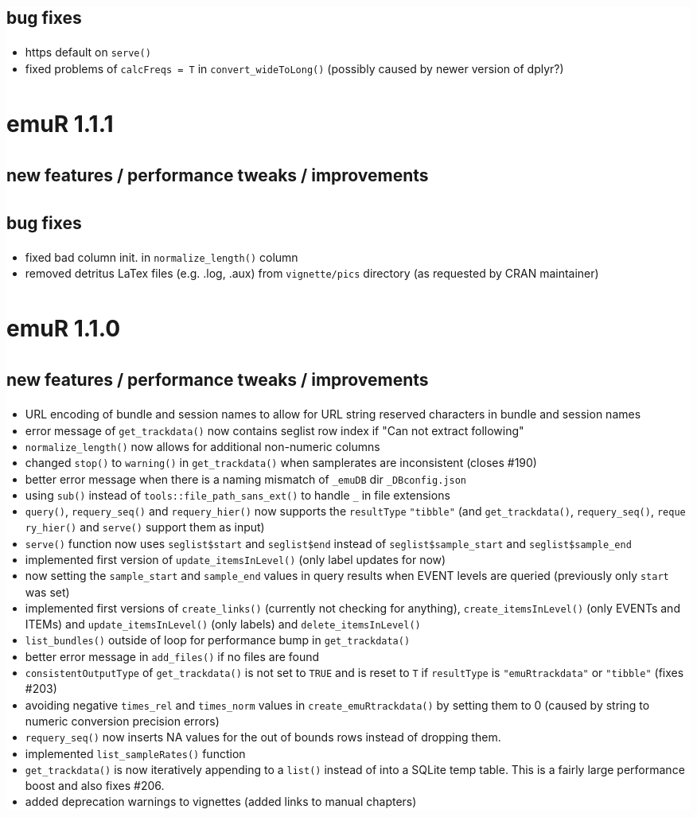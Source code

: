 ## bug fixes

* https default on `serve()`
* fixed problems of `calcFreqs = T` in `convert_wideToLong()` (possibly caused by newer version of dplyr?)


# emuR 1.1.1

## new features / performance tweaks / improvements

## bug fixes

* fixed bad column init. in `normalize_length()` column
* removed detritus LaTex files (e.g. .log, .aux) from `vignette/pics` directory (as requested by CRAN maintainer)

# emuR 1.1.0

## new features / performance tweaks / improvements

* URL encoding of bundle and session names to allow for URL string reserved characters in bundle and session names
* error message of `get_trackdata()` now contains seglist row index if "Can not extract following"
* `normalize_length()` now allows for additional non-numeric columns
* changed `stop()` to `warning()` in `get_trackdata()` when samplerates are inconsistent (closes \#190)
* better error message when there is a naming mismatch of `_emuDB` dir `_DBconfig.json`
* using `sub()` instead of `tools::file_path_sans_ext()` to handle `_` in file extensions
* `query()`, `requery_seq()` and `requery_hier()` now supports the `resultType` `"tibble"` (and `get_trackdata()`, `requery_seq()`, `requery_hier()` and `serve()` support them as input)
* `serve()` function now uses `seglist$start` and  `seglist$end` instead of `seglist$sample_start` and `seglist$sample_end`
* implemented first version of `update_itemsInLevel()` (only label updates for now)
* now setting the `sample_start` and `sample_end` values in query results when EVENT levels are queried (previously only `start` was set)
* implemented first versions of `create_links()` (currently not checking for anything), `create_itemsInLevel()` (only EVENTs and ITEMs) and `update_itemsInLevel()` (only labels) and `delete_itemsInLevel()`
* `list_bundles()` outside of loop for performance bump in `get_trackdata()`
* better error message in `add_files()` if no files are found
* `consistentOutputType` of `get_trackdata()` is not set to `TRUE` and is reset to `T` if `resultType` is `"emuRtrackdata"` or `"tibble"` (fixes \#203)
* avoiding negative `times_rel` and `times_norm` values in `create_emuRtrackdata()` by setting them to 0 (caused by string to numeric conversion precision errors)
* `requery_seq()` now inserts NA values for the out of bounds rows instead of dropping them.
* implemented `list_sampleRates()` function
* `get_trackdata()` is now iteratively appending to a `list()` instead of into a SQLite temp table. This is a fairly large performance boost and also fixes \#206.
* added deprecation warnings to vignettes (added links to manual chapters)
